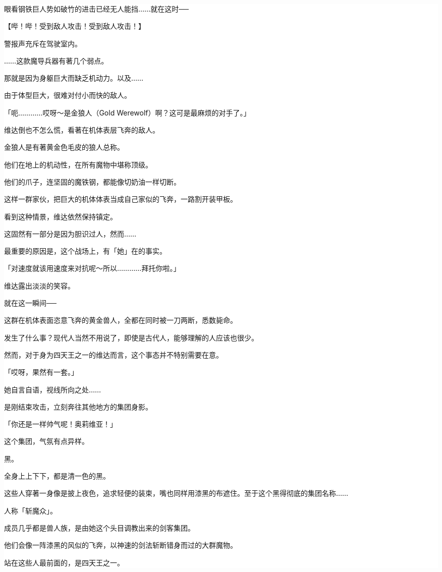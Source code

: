 眼看钢铁巨人势如破竹的进击已经无人能挡……就在这时──

【哔！哔！受到敌人攻击！受到敌人攻击！】

警报声充斥在驾驶室内。

……这款魔导兵器有著几个弱点。

那就是因为身躯巨大而缺乏机动力。以及……

由于体型巨大，很难对付小而快的敌人。

「呃…………哎呀～是金狼人（Gold Werewolf）啊？这可是最麻烦的对手了。」

维达倒也不怎么慌，看著在机体表层飞奔的敌人。

金狼人是有著黄金色毛皮的狼人总称。

他们在地上的机动性，在所有魔物中堪称顶级。

他们的爪子，连坚固的魔铁钢，都能像切奶油一样切断。

这样一群家伙，把巨大的机体体表当成自己家似的飞奔，一路割开装甲板。

看到这种情景，维达依然保持镇定。

这固然有一部分是因为胆识过人，然而……

最重要的原因是，这个战场上，有「她」在的事实。

「对速度就该用速度来对抗呢～所以…………拜托你啦。」

维达露出淡淡的笑容。

就在这一瞬间──

这群在机体表面恣意飞奔的黄金兽人，全都在同时被一刀两断，悉数毙命。

发生了什么事？现代人当然不用说了，即使是古代人，能够理解的人应该也很少。

然而，对于身为四天王之一的维达而言，这个事态并不特别需要在意。

「哎呀，果然有一套。」

她自言自语，视线所向之处……

是刚结束攻击，立刻奔往其他地方的集团身影。

「你还是一样帅气呢！奥莉维亚！」

这个集团，气氛有点异样。

黑。

全身上上下下，都是清一色的黑。

这些人穿著一身像是披上夜色，追求轻便的装束，嘴也同样用漆黑的布遮住。至于这个黑得彻底的集团名称……

人称「斩魔众」。

成员几乎都是兽人族，是由她这个头目调教出来的剑客集团。

他们会像一阵漆黑的风似的飞奔，以神速的剑法斩断错身而过的大群魔物。

站在这些人最前面的，是四天王之一。
